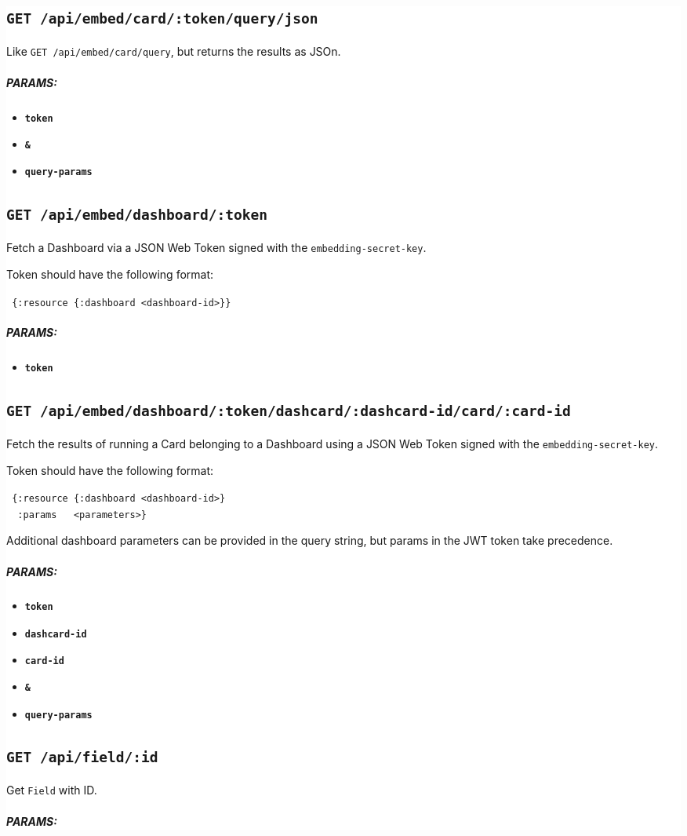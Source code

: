 
## `GET /api/embed/card/:token/query/json`

Like `GET /api/embed/card/query`, but returns the results as JSOn.

##### PARAMS:

*  **`token`** 

*  **`&`** 

*  **`query-params`** 


## `GET /api/embed/dashboard/:token`

Fetch a Dashboard via a JSON Web Token signed with the `embedding-secret-key`.

   Token should have the following format:

     {:resource {:dashboard <dashboard-id>}}

##### PARAMS:

*  **`token`** 


## `GET /api/embed/dashboard/:token/dashcard/:dashcard-id/card/:card-id`

Fetch the results of running a Card belonging to a Dashboard using a JSON Web Token signed with the `embedding-secret-key`.

   Token should have the following format:

     {:resource {:dashboard <dashboard-id>}
      :params   <parameters>}

   Additional dashboard parameters can be provided in the query string, but params in the JWT token take precedence.

##### PARAMS:

*  **`token`** 

*  **`dashcard-id`** 

*  **`card-id`** 

*  **`&`** 

*  **`query-params`** 


## `GET /api/field/:id`

Get `Field` with ID.

##### PARAMS:
